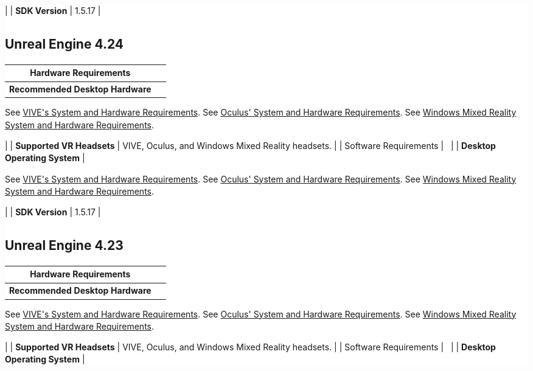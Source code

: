 

 |
| **SDK Version** | 1.5.17 |

## Unreal Engine 4.24

| Hardware Requirements |   |
| --- | --- |
| **Recommended Desktop Hardware** | 
See [VIVE's System and Hardware Requirements](https://www.vive.com/us/support/vive/category_howto/what-are-the-system-requirements.html). See [Oculus' System and Hardware Requirements](https://developer.oculus.com/documentation/pcsdk/latest/concepts/gsg-intro#gsg_intro). See [Windows Mixed Reality System and Hardware Requirements](https://support.microsoft.com/en-us/help/4039260/windows-10-mixed-reality-pc-hardware-guidelines).



 |
| **Supported VR Headsets** | VIVE, Oculus, and Windows Mixed Reality headsets. |
| Software Requirements |   |
| **Desktop Operating System** | 

See [VIVE's System and Hardware Requirements](https://www.vive.com/us/support/vive/category_howto/what-are-the-system-requirements.html). See [Oculus' System and Hardware Requirements](https://developer.oculus.com/documentation/pcsdk/latest/concepts/gsg-intro#gsg_intro). See [Windows Mixed Reality System and Hardware Requirements](https://support.microsoft.com/en-us/help/4039260/windows-10-mixed-reality-pc-hardware-guidelines).



 |
| **SDK Version** | 1.5.17 |

## Unreal Engine 4.23

| Hardware Requirements |   |
| --- | --- |
| **Recommended Desktop Hardware** | 
See [VIVE's System and Hardware Requirements](https://www.vive.com/us/support/vive/category_howto/what-are-the-system-requirements.html). See [Oculus' System and Hardware Requirements](https://developer.oculus.com/documentation/pcsdk/latest/concepts/gsg-intro#gsg_intro). See [Windows Mixed Reality System and Hardware Requirements](https://support.microsoft.com/en-us/help/4039260/windows-10-mixed-reality-pc-hardware-guidelines).



 |
| **Supported VR Headsets** | VIVE, Oculus, and Windows Mixed Reality headsets. |
| Software Requirements |   |
| **Desktop Operating System** | 
